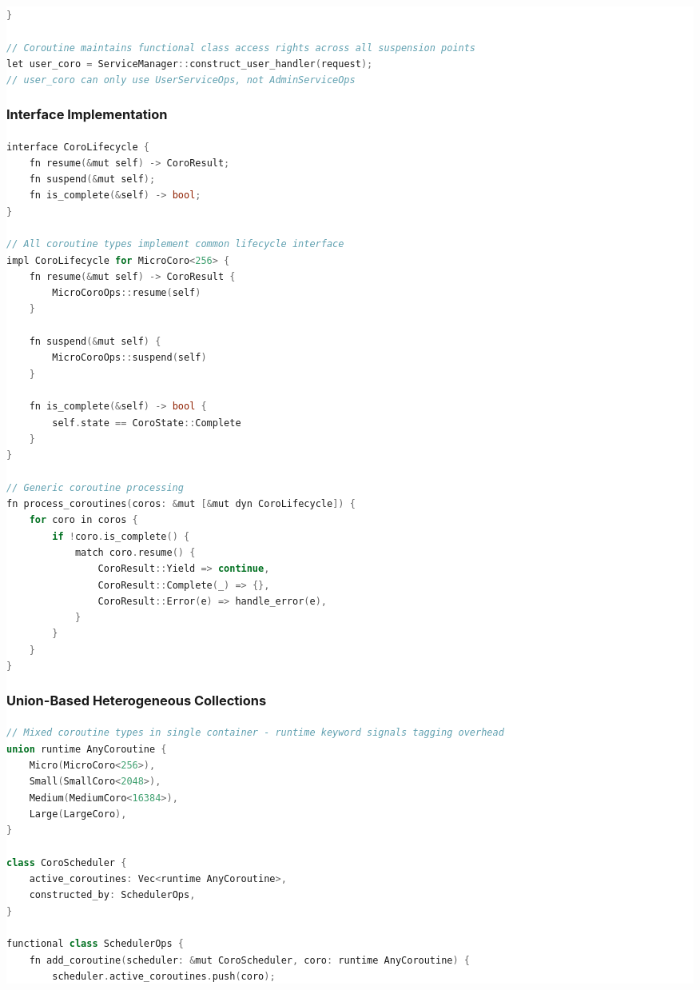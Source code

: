 ```cpp
}

// Coroutine maintains functional class access rights across all suspension points
let user_coro = ServiceManager::construct_user_handler(request);
// user_coro can only use UserServiceOps, not AdminServiceOps
```

### Interface Implementation

```cpp
interface CoroLifecycle {
    fn resume(&mut self) -> CoroResult;
    fn suspend(&mut self);
    fn is_complete(&self) -> bool;
}

// All coroutine types implement common lifecycle interface
impl CoroLifecycle for MicroCoro<256> {
    fn resume(&mut self) -> CoroResult {
        MicroCoroOps::resume(self)
    }
    
    fn suspend(&mut self) {
        MicroCoroOps::suspend(self)
    }
    
    fn is_complete(&self) -> bool {
        self.state == CoroState::Complete
    }
}

// Generic coroutine processing
fn process_coroutines(coros: &mut [&mut dyn CoroLifecycle]) {
    for coro in coros {
        if !coro.is_complete() {
            match coro.resume() {
                CoroResult::Yield => continue,
                CoroResult::Complete(_) => {},
                CoroResult::Error(e) => handle_error(e),
            }
        }
    }
}
```

### Union-Based Heterogeneous Collections

```cpp
// Mixed coroutine types in single container - runtime keyword signals tagging overhead
union runtime AnyCoroutine {
    Micro(MicroCoro<256>),
    Small(SmallCoro<2048>),
    Medium(MediumCoro<16384>),
    Large(LargeCoro),
}

class CoroScheduler {
    active_coroutines: Vec<runtime AnyCoroutine>,
    constructed_by: SchedulerOps,
}

functional class SchedulerOps {
    fn add_coroutine(scheduler: &mut CoroScheduler, coro: runtime AnyCoroutine) {
        scheduler.active_coroutines.push(coro);
```